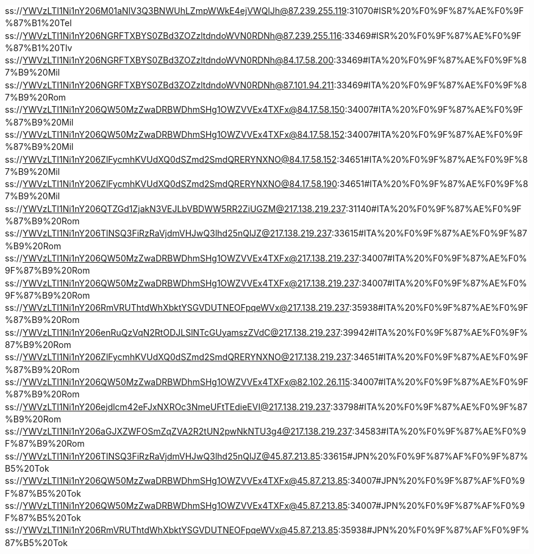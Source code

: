 ss://YWVzLTI1Ni1nY206M01aNlV3Q3BNWUhLZmpWWkE4ejVWQlJh@87.239.255.119:31070#ISR%20%F0%9F%87%AE%F0%9F%87%B1%20Tel
ss://YWVzLTI1Ni1nY206NGRFTXBYS0ZBd3ZOZzltdndoWVN0RDNh@87.239.255.116:33469#ISR%20%F0%9F%87%AE%F0%9F%87%B1%20Tlv
ss://YWVzLTI1Ni1nY206NGRFTXBYS0ZBd3ZOZzltdndoWVN0RDNh@84.17.58.200:33469#ITA%20%F0%9F%87%AE%F0%9F%87%B9%20Mil
ss://YWVzLTI1Ni1nY206NGRFTXBYS0ZBd3ZOZzltdndoWVN0RDNh@87.101.94.211:33469#ITA%20%F0%9F%87%AE%F0%9F%87%B9%20Rom
ss://YWVzLTI1Ni1nY206QW50MzZwaDRBWDhmSHg1OWZVVEx4TXFx@84.17.58.150:34007#ITA%20%F0%9F%87%AE%F0%9F%87%B9%20Mil
ss://YWVzLTI1Ni1nY206QW50MzZwaDRBWDhmSHg1OWZVVEx4TXFx@84.17.58.152:34007#ITA%20%F0%9F%87%AE%F0%9F%87%B9%20Mil
ss://YWVzLTI1Ni1nY206ZlFycmhKVUdXQ0dSZmd2SmdQRERYNXNO@84.17.58.152:34651#ITA%20%F0%9F%87%AE%F0%9F%87%B9%20Mil
ss://YWVzLTI1Ni1nY206ZlFycmhKVUdXQ0dSZmd2SmdQRERYNXNO@84.17.58.190:34651#ITA%20%F0%9F%87%AE%F0%9F%87%B9%20Mil
ss://YWVzLTI1Ni1nY206QTZGd1ZjakN3VEJLbVBDWW5RR2ZiUGZM@217.138.219.237:31140#ITA%20%F0%9F%87%AE%F0%9F%87%B9%20Rom
ss://YWVzLTI1Ni1nY206TlNSQ3FiRzRaVjdmVHJwQ3lhd25nQlJZ@217.138.219.237:33615#ITA%20%F0%9F%87%AE%F0%9F%87%B9%20Rom
ss://YWVzLTI1Ni1nY206QW50MzZwaDRBWDhmSHg1OWZVVEx4TXFx@217.138.219.237:34007#ITA%20%F0%9F%87%AE%F0%9F%87%B9%20Rom
ss://YWVzLTI1Ni1nY206QW50MzZwaDRBWDhmSHg1OWZVVEx4TXFx@217.138.219.237:34007#ITA%20%F0%9F%87%AE%F0%9F%87%B9%20Rom
ss://YWVzLTI1Ni1nY206RmVRUThtdWhXbktYSGVDUTNEOFpqeWVx@217.138.219.237:35938#ITA%20%F0%9F%87%AE%F0%9F%87%B9%20Rom
ss://YWVzLTI1Ni1nY206enRuQzVqN2RtODJLSlNTcGUyamszZVdC@217.138.219.237:39942#ITA%20%F0%9F%87%AE%F0%9F%87%B9%20Rom
ss://YWVzLTI1Ni1nY206ZlFycmhKVUdXQ0dSZmd2SmdQRERYNXNO@217.138.219.237:34651#ITA%20%F0%9F%87%AE%F0%9F%87%B9%20Rom
ss://YWVzLTI1Ni1nY206QW50MzZwaDRBWDhmSHg1OWZVVEx4TXFx@82.102.26.115:34007#ITA%20%F0%9F%87%AE%F0%9F%87%B9%20Rom
ss://YWVzLTI1Ni1nY206ejdlcm42eFJxNXROc3NmeUFtTEdieEVI@217.138.219.237:33798#ITA%20%F0%9F%87%AE%F0%9F%87%B9%20Rom
ss://YWVzLTI1Ni1nY206aGJXZWFOSmZqZVA2R2tUN2pwNkNTU3g4@217.138.219.237:34583#ITA%20%F0%9F%87%AE%F0%9F%87%B9%20Rom
ss://YWVzLTI1Ni1nY206TlNSQ3FiRzRaVjdmVHJwQ3lhd25nQlJZ@45.87.213.85:33615#JPN%20%F0%9F%87%AF%F0%9F%87%B5%20Tok
ss://YWVzLTI1Ni1nY206QW50MzZwaDRBWDhmSHg1OWZVVEx4TXFx@45.87.213.85:34007#JPN%20%F0%9F%87%AF%F0%9F%87%B5%20Tok
ss://YWVzLTI1Ni1nY206QW50MzZwaDRBWDhmSHg1OWZVVEx4TXFx@45.87.213.85:34007#JPN%20%F0%9F%87%AF%F0%9F%87%B5%20Tok
ss://YWVzLTI1Ni1nY206RmVRUThtdWhXbktYSGVDUTNEOFpqeWVx@45.87.213.85:35938#JPN%20%F0%9F%87%AF%F0%9F%87%B5%20Tok
